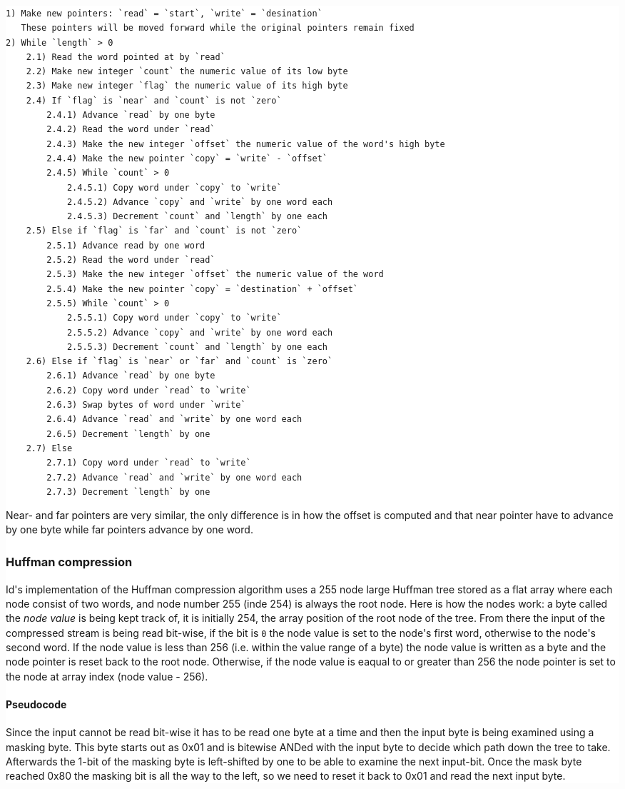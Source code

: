 	1) Make new pointers: `read` = `start`, `write` = `desination`
	   These pointers will be moved forward while the original pointers remain fixed
	2) While `length` > 0
		2.1) Read the word pointed at by `read`
		2.2) Make new integer `count` the numeric value of its low byte
		2.3) Make new integer `flag` the numeric value of its high byte
		2.4) If `flag` is `near` and `count` is not `zero`
			2.4.1) Advance `read` by one byte
			2.4.2) Read the word under `read`
			2.4.3) Make the new integer `offset` the numeric value of the word's high byte
			2.4.4) Make the new pointer `copy` = `write` - `offset`
			2.4.5) While `count` > 0
				2.4.5.1) Copy word under `copy` to `write`
				2.4.5.2) Advance `copy` and `write` by one word each
				2.4.5.3) Decrement `count` and `length` by one each
		2.5) Else if `flag` is `far` and `count` is not `zero`
			2.5.1) Advance read by one word
			2.5.2) Read the word under `read`
			2.5.3) Make the new integer `offset` the numeric value of the word
			2.5.4) Make the new pointer `copy` = `destination` + `offset`
			2.5.5) While `count` > 0
				2.5.5.1) Copy word under `copy` to `write`
				2.5.5.2) Advance `copy` and `write` by one word each
				2.5.5.3) Decrement `count` and `length` by one each
		2.6) Else if `flag` is `near` or `far` and `count` is `zero`
			2.6.1) Advance `read` by one byte
			2.6.2) Copy word under `read` to `write`
			2.6.3) Swap bytes of word under `write`
			2.6.4) Advance `read` and `write` by one word each
			2.6.5) Decrement `length` by one
		2.7) Else
			2.7.1) Copy word under `read` to `write`
			2.7.2) Advance `read` and `write` by one word each
			2.7.3) Decrement `length` by one

Near- and far pointers are very similar, the only difference is in how the offset is computed and that near pointer have to advance by one byte while far pointers advance by one word.

### Huffman compression ###
Id's implementation of the Huffman compression algorithm uses a 255 node large Huffman tree stored as a flat array where each node consist of two words, and node number 255 (inde 254) is always the root node. Here is how the nodes work: a byte called the *node value* is being kept track of, it is initially 254, the array position of the root node of the tree. From there the input of the compressed stream is being read bit-wise, if the bit is `0` the node value is set to the node's first word, otherwise to the node's second word. If the node value is less than 256 (i.e. within the value range of a byte) the node value is written as a byte and the node pointer is reset back to the root node. Otherwise, if the node value is eaqual to or greater than 256 the node pointer is set to the node at array index (node value - 256).

#### Pseudocode ####
Since the input cannot be read bit-wise it has to be read one byte at a time and then the input byte is being examined using a masking byte. This byte starts out as 0x01 and is bitewise ANDed with the input byte to decide which path down the tree to take. Afterwards the 1-bit of the masking byte is left-shifted by one to be able to examine the next input-bit. Once the mask byte reached 0x80 the masking bit is all the way to the left, so we need to reset it back to 0x01 and read the next input byte.
